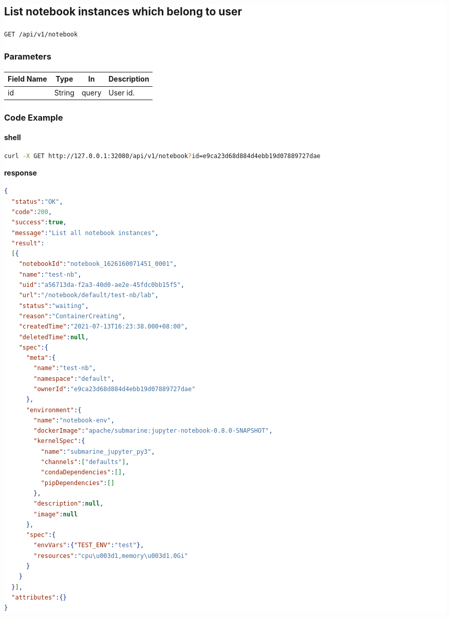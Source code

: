 ## List notebook instances which belong to user

```
GET /api/v1/notebook
```

### Parameters

| Field Name | Type   | In    | Description |
| ---------- | ------ | ----- | ----------- |
| id         | String | query | User id.    |

### Code Example

**shell**

```sh
curl -X GET http://127.0.0.1:32080/api/v1/notebook?id=e9ca23d68d884d4ebb19d07889727dae
```

**response**

```json
{
  "status":"OK",
  "code":200,
  "success":true,
  "message":"List all notebook instances",
  "result":
  [{
    "notebookId":"notebook_1626160071451_0001",
    "name":"test-nb",
    "uid":"a56713da-f2a3-40d0-ae2e-45fdc0bb15f5",
    "url":"/notebook/default/test-nb/lab",
    "status":"waiting",
    "reason":"ContainerCreating",
    "createdTime":"2021-07-13T16:23:38.000+08:00",
    "deletedTime":null,
    "spec":{
      "meta":{
        "name":"test-nb",
        "namespace":"default",
        "ownerId":"e9ca23d68d884d4ebb19d07889727dae"
      },
      "environment":{
        "name":"notebook-env",
        "dockerImage":"apache/submarine:jupyter-notebook-0.8.0-SNAPSHOT",
        "kernelSpec":{
          "name":"submarine_jupyter_py3",
          "channels":["defaults"],
          "condaDependencies":[],
          "pipDependencies":[]
        },
        "description":null,
        "image":null
      },
      "spec":{
        "envVars":{"TEST_ENV":"test"},
        "resources":"cpu\u003d1,memory\u003d1.0Gi"
      }
    }
  }],
  "attributes":{}
}
```

